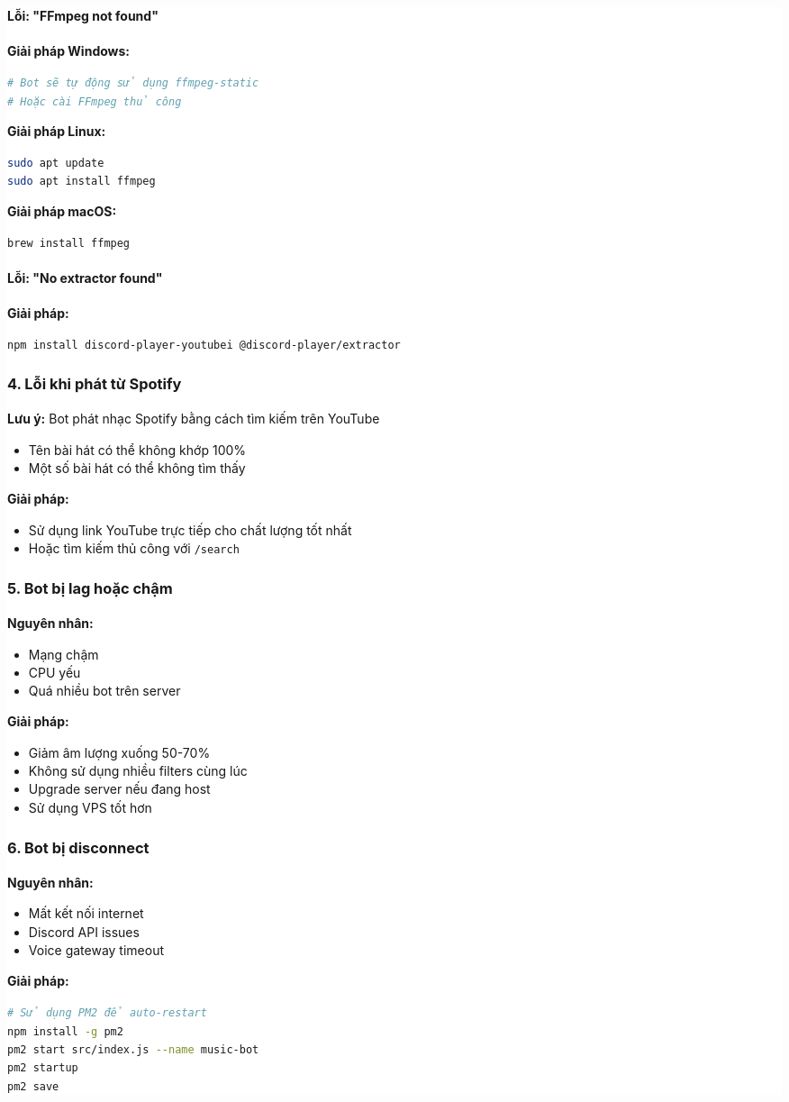 #### Lỗi: "FFmpeg not found"
**Giải pháp Windows:**
```bash
# Bot sẽ tự động sử dụng ffmpeg-static
# Hoặc cài FFmpeg thủ công
```

**Giải pháp Linux:**
```bash
sudo apt update
sudo apt install ffmpeg
```

**Giải pháp macOS:**
```bash
brew install ffmpeg
```

#### Lỗi: "No extractor found"
**Giải pháp:**
```bash
npm install discord-player-youtubei @discord-player/extractor
```

### 4. Lỗi khi phát từ Spotify

**Lưu ý:** Bot phát nhạc Spotify bằng cách tìm kiếm trên YouTube
- Tên bài hát có thể không khớp 100%
- Một số bài hát có thể không tìm thấy

**Giải pháp:**
- Sử dụng link YouTube trực tiếp cho chất lượng tốt nhất
- Hoặc tìm kiếm thủ công với `/search`

### 5. Bot bị lag hoặc chậm

**Nguyên nhân:**
- Mạng chậm
- CPU yếu
- Quá nhiều bot trên server

**Giải pháp:**
- Giảm âm lượng xuống 50-70%
- Không sử dụng nhiều filters cùng lúc
- Upgrade server nếu đang host
- Sử dụng VPS tốt hơn

### 6. Bot bị disconnect

**Nguyên nhân:**
- Mất kết nối internet
- Discord API issues
- Voice gateway timeout

**Giải pháp:**
```bash
# Sử dụng PM2 để auto-restart
npm install -g pm2
pm2 start src/index.js --name music-bot
pm2 startup
pm2 save
```
